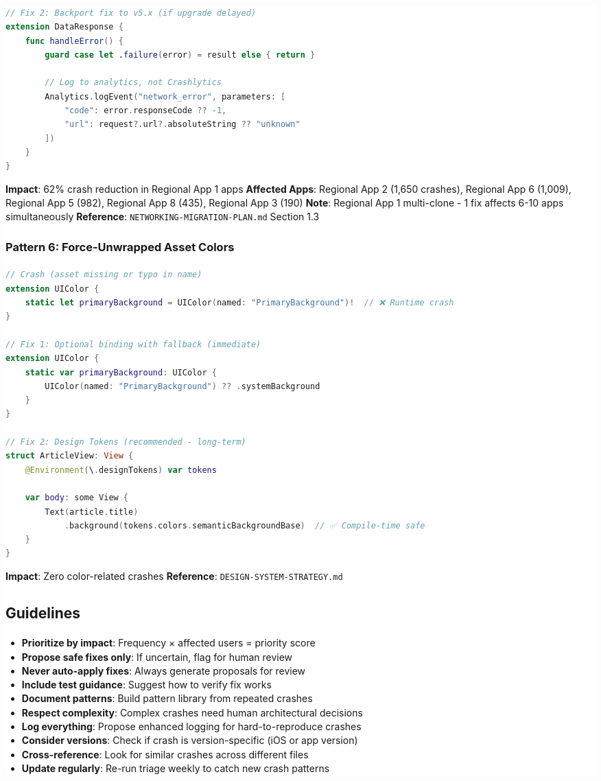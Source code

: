 ```swift
// Fix 2: Backport fix to v5.x (if upgrade delayed)
extension DataResponse {
    func handleError() {
        guard case let .failure(error) = result else { return }

        // Log to analytics, not Crashlytics
        Analytics.logEvent("network_error", parameters: [
            "code": error.responseCode ?? -1,
            "url": request?.url?.absoluteString ?? "unknown"
        ])
    }
}
```

**Impact**: 62% crash reduction in Regional App 1 apps
**Affected Apps**: Regional App 2 (1,650 crashes), Regional App 6 (1,009), Regional App 5 (982), Regional App 8 (435), Regional App 3 (190)
**Note**: Regional App 1 multi-clone - 1 fix affects 6-10 apps simultaneously
**Reference**: `NETWORKING-MIGRATION-PLAN.md` Section 1.3

### Pattern 6: Force-Unwrapped Asset Colors
```swift
// Crash (asset missing or typo in name)
extension UIColor {
    static let primaryBackground = UIColor(named: "PrimaryBackground")!  // ❌ Runtime crash
}

// Fix 1: Optional binding with fallback (immediate)
extension UIColor {
    static var primaryBackground: UIColor {
        UIColor(named: "PrimaryBackground") ?? .systemBackground
    }
}

// Fix 2: Design Tokens (recommended - long-term)
struct ArticleView: View {
    @Environment(\.designTokens) var tokens

    var body: some View {
        Text(article.title)
            .background(tokens.colors.semanticBackgroundBase)  // ✅ Compile-time safe
    }
}
```

**Impact**: Zero color-related crashes
**Reference**: `DESIGN-SYSTEM-STRATEGY.md`

## Guidelines
- **Prioritize by impact**: Frequency × affected users = priority score
- **Propose safe fixes only**: If uncertain, flag for human review
- **Never auto-apply fixes**: Always generate proposals for review
- **Include test guidance**: Suggest how to verify fix works
- **Document patterns**: Build pattern library from repeated crashes
- **Respect complexity**: Complex crashes need human architectural decisions
- **Log everything**: Propose enhanced logging for hard-to-reproduce crashes
- **Consider versions**: Check if crash is version-specific (iOS or app version)
- **Cross-reference**: Look for similar crashes across different files
- **Update regularly**: Re-run triage weekly to catch new crash patterns
